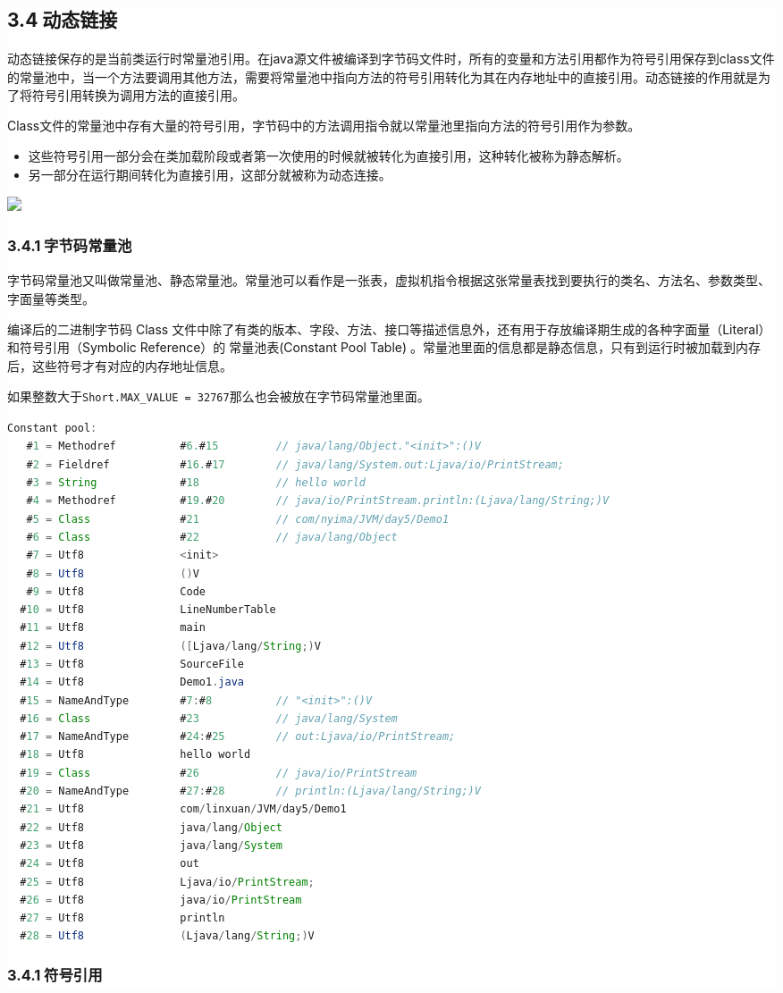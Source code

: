 ## 3.4 动态链接

动态链接保存的是当前类运行时常量池引用。在java源文件被编译到字节码文件时，所有的变量和方法引用都作为符号引用保存到class文件的常量池中，当一个方法要调用其他方法，需要将常量池中指向方法的符号引用转化为其在内存地址中的直接引用。动态链接的作用就是为了将符号引用转换为调用方法的直接引用。

Class文件的常量池中存有大量的符号引用，字节码中的方法调用指令就以常量池里指向方法的符号引用作为参数。

* 这些符号引用一部分会在类加载阶段或者第一次使用的时候就被转化为直接引用，这种转化被称为静态解析。
* 另一部分在运行期间转化为直接引用，这部分就被称为动态连接。

<img src="..\图片\1-16【JVM1-内存结构】\3-4.png" />

### 3.4.1 字节码常量池

字节码常量池又叫做常量池、静态常量池。常量池可以看作是一张表，虚拟机指令根据这张常量表找到要执行的类名、方法名、参数类型、字面量等类型。

编译后的二进制字节码 Class 文件中除了有类的版本、字段、方法、接口等描述信息外，还有用于存放编译期生成的各种字面量（Literal）和符号引用（Symbolic Reference）的 常量池表(Constant Pool Table) 。常量池里面的信息都是静态信息，只有到运行时被加载到内存后，这些符号才有对应的内存地址信息。

如果整数大于`Short.MAX_VALUE = 32767`那么也会被放在字节码常量池里面。

```java
Constant pool:
   #1 = Methodref          #6.#15         // java/lang/Object."<init>":()V
   #2 = Fieldref           #16.#17        // java/lang/System.out:Ljava/io/PrintStream;
   #3 = String             #18            // hello world
   #4 = Methodref          #19.#20        // java/io/PrintStream.println:(Ljava/lang/String;)V
   #5 = Class              #21            // com/nyima/JVM/day5/Demo1
   #6 = Class              #22            // java/lang/Object
   #7 = Utf8               <init>
   #8 = Utf8               ()V
   #9 = Utf8               Code
  #10 = Utf8               LineNumberTable
  #11 = Utf8               main
  #12 = Utf8               ([Ljava/lang/String;)V
  #13 = Utf8               SourceFile
  #14 = Utf8               Demo1.java
  #15 = NameAndType        #7:#8          // "<init>":()V
  #16 = Class              #23            // java/lang/System
  #17 = NameAndType        #24:#25        // out:Ljava/io/PrintStream;
  #18 = Utf8               hello world
  #19 = Class              #26            // java/io/PrintStream
  #20 = NameAndType        #27:#28        // println:(Ljava/lang/String;)V
  #21 = Utf8               com/linxuan/JVM/day5/Demo1
  #22 = Utf8               java/lang/Object
  #23 = Utf8               java/lang/System
  #24 = Utf8               out
  #25 = Utf8               Ljava/io/PrintStream;
  #26 = Utf8               java/io/PrintStream
  #27 = Utf8               println
  #28 = Utf8               (Ljava/lang/String;)V
```

### 3.4.1 符号引用
